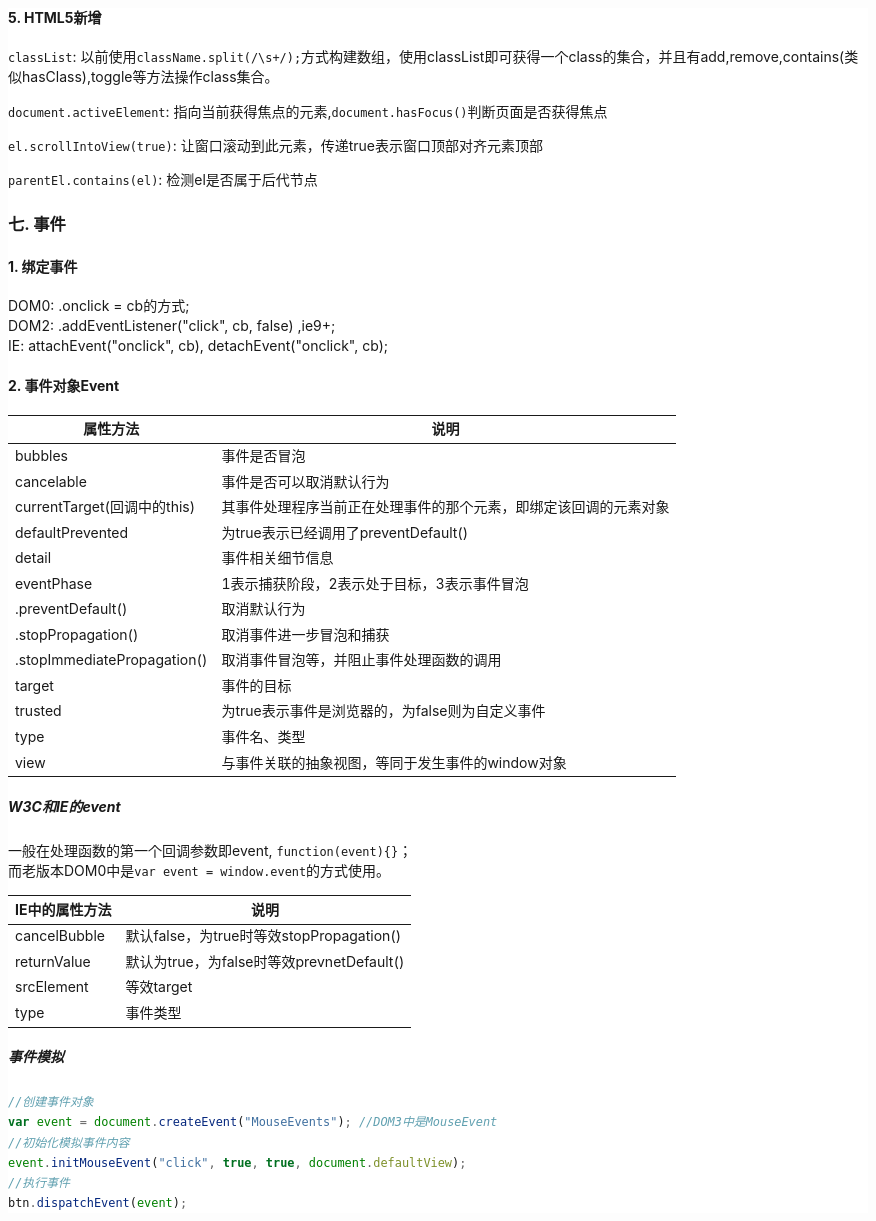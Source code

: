 #### 5. HTML5新增
`classList`: 以前使用`className.split(/\s+/);`方式构建数组，使用classList即可获得一个class的集合，并且有add,remove,contains(类似hasClass),toggle等方法操作class集合。  

`document.activeElement`: 指向当前获得焦点的元素,`document.hasFocus()`判断页面是否获得焦点  

`el.scrollIntoView(true)`: 让窗口滚动到此元素，传递true表示窗口顶部对齐元素顶部  

`parentEl.contains(el)`: 检测el是否属于后代节点  

### 七. 事件
#### 1. 绑定事件
DOM0: .onclick = cb的方式;  
DOM2: .addEventListener("click", cb, false) ,ie9+;  
IE: attachEvent("onclick", cb), detachEvent("onclick", cb);  

#### 2. 事件对象Event
属性方法 | 说明
--- | ---
bubbles | 事件是否冒泡  
cancelable | 事件是否可以取消默认行为  
currentTarget(回调中的this) | 其事件处理程序当前正在处理事件的那个元素，即绑定该回调的元素对象  
defaultPrevented | 为true表示已经调用了preventDefault()  
detail | 事件相关细节信息  
eventPhase | 1表示捕获阶段，2表示处于目标，3表示事件冒泡  
.preventDefault() | 取消默认行为
.stopPropagation() | 取消事件进一步冒泡和捕获
.stopImmediatePropagation() | 取消事件冒泡等，并阻止事件处理函数的调用  
target | 事件的目标  
trusted | 为true表示事件是浏览器的，为false则为自定义事件  
type | 事件名、类型
view | 与事件关联的抽象视图，等同于发生事件的window对象  

##### W3C和IE的event
一般在处理函数的第一个回调参数即event, `function(event){}`；  
而老版本DOM0中是`var event = window.event`的方式使用。  

IE中的属性方法 | 说明
--- | ---
cancelBubble | 默认false，为true时等效stopPropagation()  
returnValue | 默认为true，为false时等效prevnetDefault()  
srcElement | 等效target  
type | 事件类型  

##### 事件模拟
```js
//创建事件对象
var event = document.createEvent("MouseEvents"); //DOM3中是MouseEvent
//初始化模拟事件内容
event.initMouseEvent("click", true, true, document.defaultView);
//执行事件
btn.dispatchEvent(event);
```
